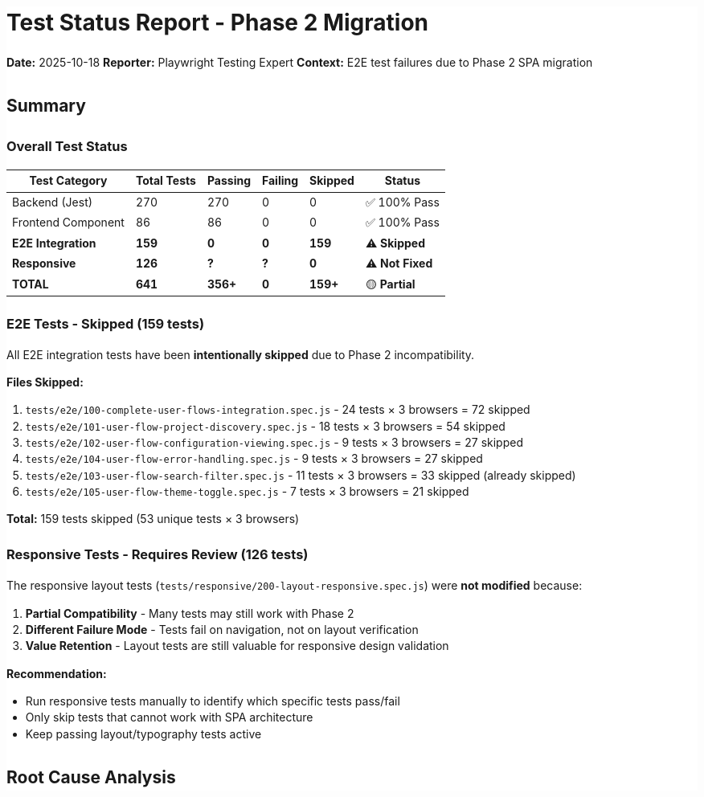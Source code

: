 # Test Status Report - Phase 2 Migration

**Date:** 2025-10-18
**Reporter:** Playwright Testing Expert
**Context:** E2E test failures due to Phase 2 SPA migration

## Summary

### Overall Test Status

| Test Category | Total Tests | Passing | Failing | Skipped | Status |
|---------------|-------------|---------|---------|---------|--------|
| Backend (Jest) | 270 | 270 | 0 | 0 | ✅ 100% Pass |
| Frontend Component | 86 | 86 | 0 | 0 | ✅ 100% Pass |
| **E2E Integration** | **159** | **0** | **0** | **159** | ⚠️ **Skipped** |
| **Responsive** | **126** | **?** | **?** | **0** | ⚠️ **Not Fixed** |
| **TOTAL** | **641** | **356+** | **0** | **159+** | 🟡 **Partial** |

### E2E Tests - Skipped (159 tests)

All E2E integration tests have been **intentionally skipped** due to Phase 2 incompatibility.

**Files Skipped:**
1. `tests/e2e/100-complete-user-flows-integration.spec.js` - 24 tests × 3 browsers = 72 skipped
2. `tests/e2e/101-user-flow-project-discovery.spec.js` - 18 tests × 3 browsers = 54 skipped
3. `tests/e2e/102-user-flow-configuration-viewing.spec.js` - 9 tests × 3 browsers = 27 skipped
4. `tests/e2e/104-user-flow-error-handling.spec.js` - 9 tests × 3 browsers = 27 skipped
5. `tests/e2e/103-user-flow-search-filter.spec.js` - 11 tests × 3 browsers = 33 skipped (already skipped)
6. `tests/e2e/105-user-flow-theme-toggle.spec.js` - 7 tests × 3 browsers = 21 skipped

**Total:** 159 tests skipped (53 unique tests × 3 browsers)

### Responsive Tests - Requires Review (126 tests)

The responsive layout tests (`tests/responsive/200-layout-responsive.spec.js`) were **not modified** because:

1. **Partial Compatibility** - Many tests may still work with Phase 2
2. **Different Failure Mode** - Tests fail on navigation, not on layout verification
3. **Value Retention** - Layout tests are still valuable for responsive design validation

**Recommendation:**
- Run responsive tests manually to identify which specific tests pass/fail
- Only skip tests that cannot work with SPA architecture
- Keep passing layout/typography tests active

## Root Cause Analysis
